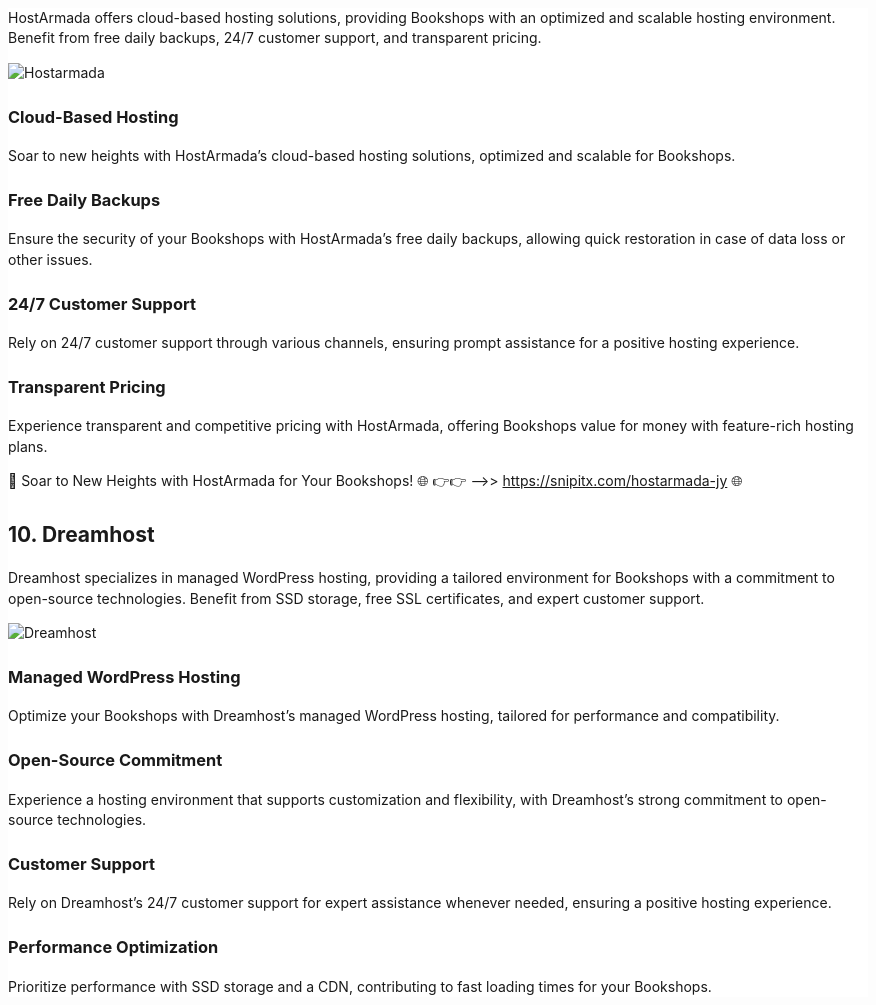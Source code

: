 HostArmada offers cloud-based hosting solutions, providing Bookshops with an optimized and scalable hosting environment. Benefit from free daily backups, 24/7 customer support, and transparent pricing.

![Hostarmada](https://i.imgur.com/KFbdf3o.jpeg "Hostarmada Hosting")

### Cloud-Based Hosting
Soar to new heights with HostArmada’s cloud-based hosting solutions, optimized and scalable for Bookshops.

### Free Daily Backups
Ensure the security of your Bookshops with HostArmada’s free daily backups, allowing quick restoration in case of data loss or other issues.

### 24/7 Customer Support
Rely on 24/7 customer support through various channels, ensuring prompt assistance for a positive hosting experience.

### Transparent Pricing
Experience transparent and competitive pricing with HostArmada, offering Bookshops value for money with feature-rich hosting plans.

🚀 Soar to New Heights with HostArmada for Your Bookshops! 🌐
👉👉 -->> https://snipitx.com/hostarmada-jy 🌐

## 10. Dreamhost

Dreamhost specializes in managed WordPress hosting, providing a tailored environment for Bookshops with a commitment to open-source technologies. Benefit from SSD storage, free SSL certificates, and expert customer support.

![Dreamhost](https://i.imgur.com/rXIg8ip.jpeg "Dreamhost Hosting")

### Managed WordPress Hosting
Optimize your Bookshops with Dreamhost’s managed WordPress hosting, tailored for performance and compatibility.

### Open-Source Commitment
Experience a hosting environment that supports customization and flexibility, with Dreamhost’s strong commitment to open-source technologies.

### Customer Support
Rely on Dreamhost’s 24/7 customer support for expert assistance whenever needed, ensuring a positive hosting experience.

### Performance Optimization
Prioritize performance with SSD storage and a CDN, contributing to fast loading times for your Bookshops.
